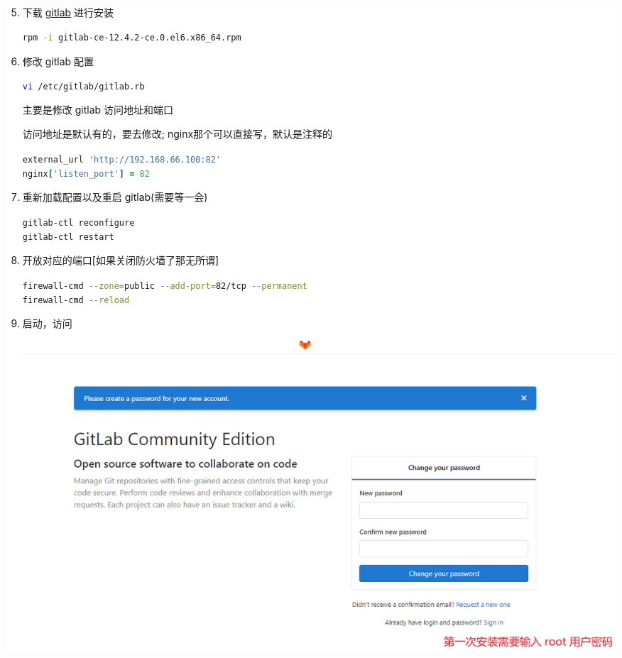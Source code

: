 5. 下载 [gitlab](https://mirrors.tuna.tsinghua.edu.cn/gitlab-ce/yum/el6/gitlab-ce-12.4.2-ce.0.el6.x86_64.rpm) 进行安装

   ```bash
   rpm -i gitlab-ce-12.4.2-ce.0.el6.x86_64.rpm
   ```

6. 修改 gitlab 配置

   ```bash
   vi /etc/gitlab/gitlab.rb
   ```

   主要是修改 gitlab 访问地址和端口

   访问地址是默认有的，要去修改; nginx那个可以直接写，默认是注释的

   ```ruby
   external_url 'http://192.168.66.100:82'
   nginx['listen_port'] = 82
   ```

7. 重新加载配置以及重启 gitlab(需要等一会)

   ```bash
   gitlab-ctl reconfigure
   gitlab-ctl restart
   ```

8. 开放对应的端口[如果关闭防火墙了那无所谓]

   ```bash
   firewall-cmd --zone=public --add-port=82/tcp --permanent
   firewall-cmd --reload
   ```

9. 启动，访问

   ![image-20220403202521950](README.assets/image-20220403202521950.png)
